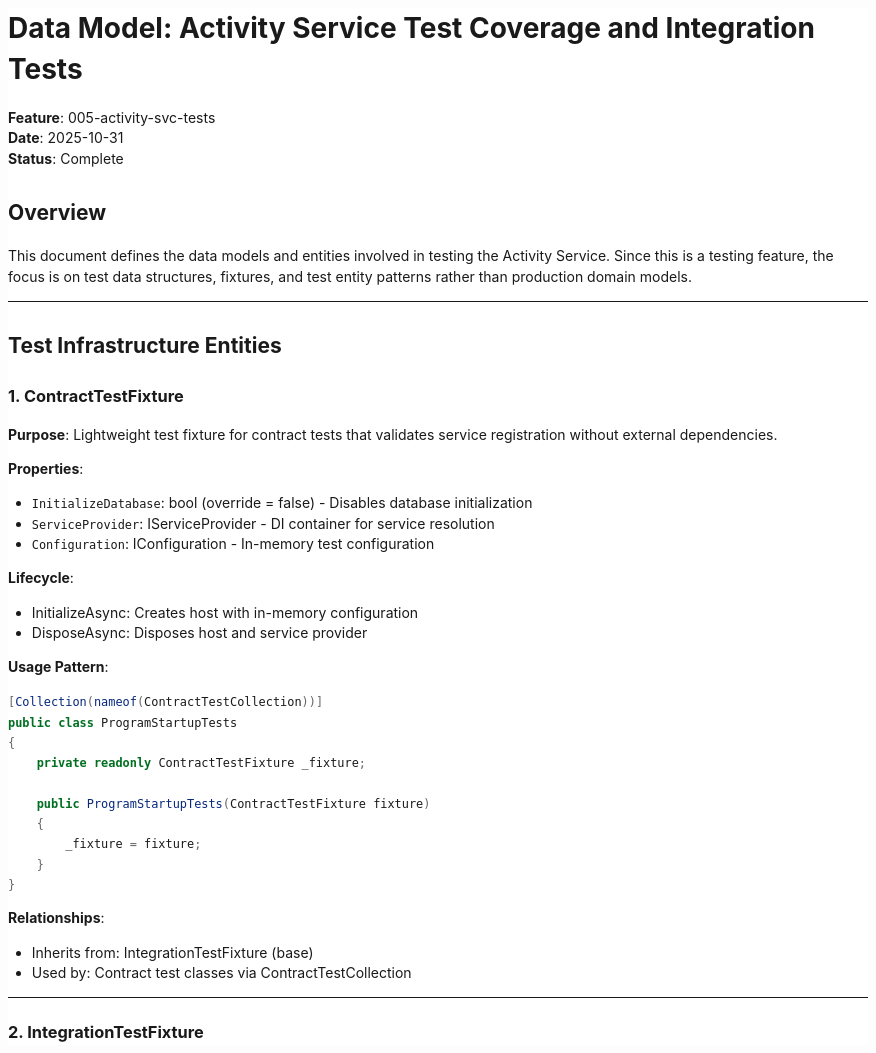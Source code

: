 # Data Model: Activity Service Test Coverage and Integration Tests

**Feature**: 005-activity-svc-tests  
**Date**: 2025-10-31  
**Status**: Complete

## Overview

This document defines the data models and entities involved in testing the Activity Service. Since this is a testing feature, the focus is on test data structures, fixtures, and test entity patterns rather than production domain models.

---

## Test Infrastructure Entities

### 1. ContractTestFixture

**Purpose**: Lightweight test fixture for contract tests that validates service registration without external dependencies.

**Properties**:
- `InitializeDatabase`: bool (override = false) - Disables database initialization
- `ServiceProvider`: IServiceProvider - DI container for service resolution
- `Configuration`: IConfiguration - In-memory test configuration

**Lifecycle**:
- InitializeAsync: Creates host with in-memory configuration
- DisposeAsync: Disposes host and service provider

**Usage Pattern**:
```csharp
[Collection(nameof(ContractTestCollection))]
public class ProgramStartupTests
{
    private readonly ContractTestFixture _fixture;
    
    public ProgramStartupTests(ContractTestFixture fixture)
    {
        _fixture = fixture;
    }
}
```

**Relationships**:
- Inherits from: IntegrationTestFixture (base)
- Used by: Contract test classes via ContractTestCollection

---

### 2. IntegrationTestFixture
